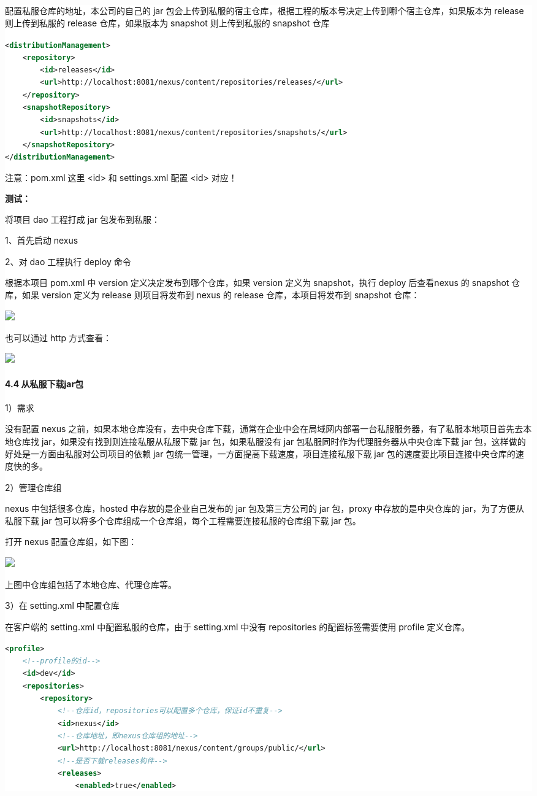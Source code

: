 配置私服仓库的地址，本公司的自己的 jar 包会上传到私服的宿主仓库，根据工程的版本号决定上传到哪个宿主仓库，如果版本为 release 则上传到私服的 release 仓库，如果版本为 snapshot 则上传到私服的 snapshot 仓库

``` xml
<distributionManagement>
    <repository>
        <id>releases</id>
        <url>http://localhost:8081/nexus/content/repositories/releases/</url>
    </repository> 
    <snapshotRepository>
        <id>snapshots</id>
        <url>http://localhost:8081/nexus/content/repositories/snapshots/</url>
    </snapshotRepository> 
</distributionManagement>
```

注意：pom.xml 这里 \<id> 和 settings.xml 配置 \<id> 对应！

**测试：**

将项目 dao 工程打成 jar 包发布到私服：

1、首先启动 nexus

2、对 dao 工程执行 deploy 命令

根据本项目 pom.xml 中 version 定义决定发布到哪个仓库，如果 version 定义为 snapshot，执行 deploy 后查看nexus 的 snapshot 仓库，如果 version 定义为 release 则项目将发布到 nexus 的 release 仓库，本项目将发布到 snapshot 仓库：

![](https://img-1256179949.cos.ap-shanghai.myqcloud.com/18-9-2-19212546.jpg)

也可以通过 http 方式查看：

![](https://img-1256179949.cos.ap-shanghai.myqcloud.com/18-9-2-41224669.jpg)

#### 4.4 从私服下载jar包

1）需求

没有配置 nexus 之前，如果本地仓库没有，去中央仓库下载，通常在企业中会在局域网内部署一台私服服务器，有了私服本地项目首先去本地仓库找 jar，如果没有找到则连接私服从私服下载 jar 包，如果私服没有 jar 包私服同时作为代理服务器从中央仓库下载 jar 包，这样做的好处是一方面由私服对公司项目的依赖 jar 包统一管理，一方面提高下载速度，项目连接私服下载 jar 包的速度要比项目连接中央仓库的速度快的多。

2）管理仓库组

nexus 中包括很多仓库，hosted 中存放的是企业自己发布的 jar 包及第三方公司的 jar 包，proxy 中存放的是中央仓库的 jar，为了方便从私服下载 jar 包可以将多个仓库组成一个仓库组，每个工程需要连接私服的仓库组下载 jar 包。

打开 nexus 配置仓库组，如下图：

![](https://img-1256179949.cos.ap-shanghai.myqcloud.com/18-9-2-93906847.jpg)

上图中仓库组包括了本地仓库、代理仓库等。

3）在 setting.xml 中配置仓库

在客户端的 setting.xml 中配置私服的仓库，由于 setting.xml 中没有 repositories 的配置标签需要使用 profile 定义仓库。

``` xml
<profile>   
    <!--profile的id-->
    <id>dev</id>   
    <repositories>   
        <repository>  
            <!--仓库id，repositories可以配置多个仓库，保证id不重复-->
            <id>nexus</id>   
            <!--仓库地址，即nexus仓库组的地址-->
            <url>http://localhost:8081/nexus/content/groups/public/</url>   
            <!--是否下载releases构件-->
            <releases>   
                <enabled>true</enabled>   
```